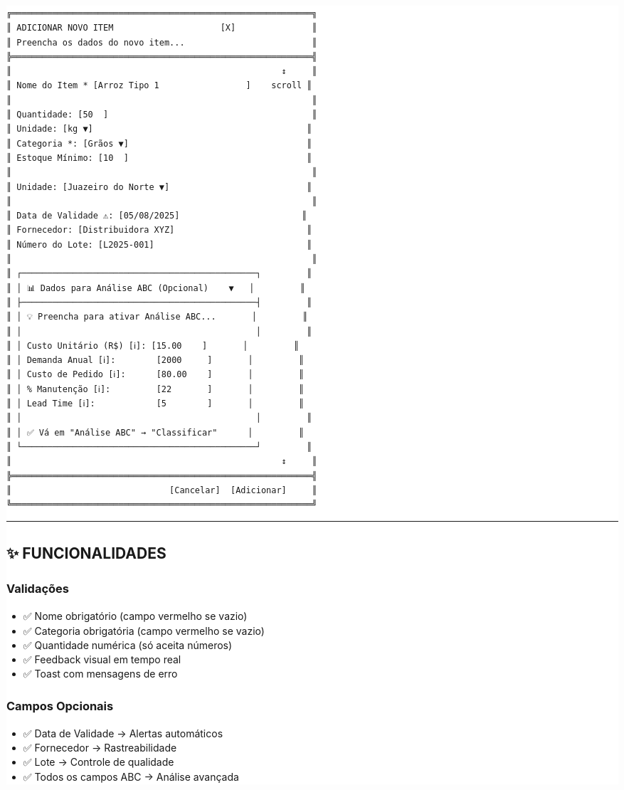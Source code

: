 ```
╔═══════════════════════════════════════════════════════════╗
║ ADICIONAR NOVO ITEM                     [X]               ║
║ Preencha os dados do novo item...                         ║
╠═══════════════════════════════════════════════════════════╣
║                                                     ↕     ║
║ Nome do Item * [Arroz Tipo 1                 ]    scroll ║
║                                                           ║
║ Quantidade: [50  ]                                        ║
║ Unidade: [kg ▼]                                          ║
║ Categoria *: [Grãos ▼]                                   ║
║ Estoque Mínimo: [10  ]                                   ║
║                                                           ║
║ Unidade: [Juazeiro do Norte ▼]                           ║
║                                                           ║
║ Data de Validade ⚠️: [05/08/2025]                        ║
║ Fornecedor: [Distribuidora XYZ]                          ║
║ Número do Lote: [L2025-001]                              ║
║                                                           ║
║ ┌──────────────────────────────────────────────┐         ║
║ │ 📊 Dados para Análise ABC (Opcional)    ▼   │         ║
║ ├──────────────────────────────────────────────┤         ║
║ │ 💡 Preencha para ativar Análise ABC...       │         ║
║ │                                              │         ║
║ │ Custo Unitário (R$) [ℹ]: [15.00    ]       │         ║
║ │ Demanda Anual [ℹ]:        [2000     ]       │         ║
║ │ Custo de Pedido [ℹ]:      [80.00    ]       │         ║
║ │ % Manutenção [ℹ]:         [22       ]       │         ║
║ │ Lead Time [ℹ]:            [5        ]       │         ║
║ │                                              │         ║
║ │ ✅ Vá em "Análise ABC" → "Classificar"      │         ║
║ └──────────────────────────────────────────────┘         ║
║                                                     ↕     ║
╠═══════════════════════════════════════════════════════════╣
║                               [Cancelar]  [Adicionar]     ║
╚═══════════════════════════════════════════════════════════╝
```

---

## ✨ FUNCIONALIDADES

### Validações
- ✅ Nome obrigatório (campo vermelho se vazio)
- ✅ Categoria obrigatória (campo vermelho se vazio)
- ✅ Quantidade numérica (só aceita números)
- ✅ Feedback visual em tempo real
- ✅ Toast com mensagens de erro

### Campos Opcionais
- ✅ Data de Validade → Alertas automáticos
- ✅ Fornecedor → Rastreabilidade
- ✅ Lote → Controle de qualidade
- ✅ Todos os campos ABC → Análise avançada
